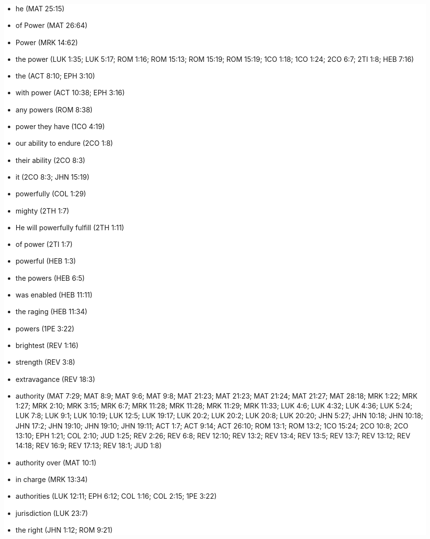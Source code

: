 * he (MAT 25:15)

* of Power (MAT 26:64)

* Power (MRK 14:62)

* the power (LUK 1:35; LUK 5:17; ROM 1:16; ROM 15:13; ROM 15:19; ROM 15:19; 1CO 1:18; 1CO 1:24; 2CO 6:7; 2TI 1:8; HEB 7:16)

* the (ACT 8:10; EPH 3:10)

* with power (ACT 10:38; EPH 3:16)

* any powers (ROM 8:38)

* power they have (1CO 4:19)

* our ability to endure (2CO 1:8)

* their ability (2CO 8:3)

* it (2CO 8:3; JHN 15:19)

* powerfully (COL 1:29)

* mighty (2TH 1:7)

* He will powerfully fulfill (2TH 1:11)

* of power (2TI 1:7)

* powerful (HEB 1:3)

* the powers (HEB 6:5)

* was enabled (HEB 11:11)

* the raging (HEB 11:34)

* powers (1PE 3:22)

* brightest (REV 1:16)

* strength (REV 3:8)

* extravagance (REV 18:3)

* authority (MAT 7:29; MAT 8:9; MAT 9:6; MAT 9:8; MAT 21:23; MAT 21:23; MAT 21:24; MAT 21:27; MAT 28:18; MRK 1:22; MRK 1:27; MRK 2:10; MRK 3:15; MRK 6:7; MRK 11:28; MRK 11:28; MRK 11:29; MRK 11:33; LUK 4:6; LUK 4:32; LUK 4:36; LUK 5:24; LUK 7:8; LUK 9:1; LUK 10:19; LUK 12:5; LUK 19:17; LUK 20:2; LUK 20:2; LUK 20:8; LUK 20:20; JHN 5:27; JHN 10:18; JHN 10:18; JHN 17:2; JHN 19:10; JHN 19:10; JHN 19:11; ACT 1:7; ACT 9:14; ACT 26:10; ROM 13:1; ROM 13:2; 1CO 15:24; 2CO 10:8; 2CO 13:10; EPH 1:21; COL 2:10; JUD 1:25; REV 2:26; REV 6:8; REV 12:10; REV 13:2; REV 13:4; REV 13:5; REV 13:7; REV 13:12; REV 14:18; REV 16:9; REV 17:13; REV 18:1; JUD 1:8)

* authority over (MAT 10:1)

* in charge (MRK 13:34)

* authorities (LUK 12:11; EPH 6:12; COL 1:16; COL 2:15; 1PE 3:22)

* jurisdiction (LUK 23:7)

* the right (JHN 1:12; ROM 9:21)
